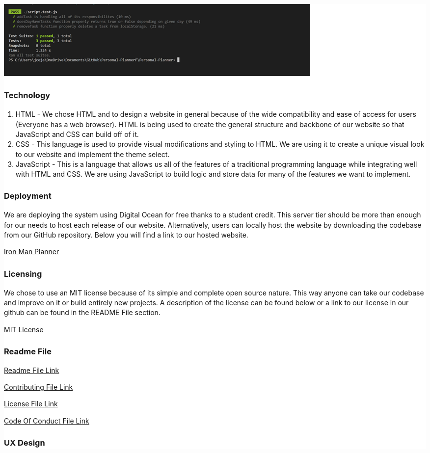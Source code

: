 ![Img1](Image14.png)

### Technology

1. HTML \- We chose HTML and to design a website in general because of the wide compatibility and ease of access for users (Everyone has a web browser). HTML is being used to create the general structure and backbone of our website so that JavaScript and CSS can build off of it.   
2. CSS \- This language is used to provide visual modifications and styling to HTML. We are using it to create a unique visual look to our website and implement the theme select.  
3. JavaScript \- This is a language that allows us all of the features of a traditional programming language while integrating well with HTML and CSS. We are using JavaScript to build logic and store data for many of the features we want to implement.

### Deployment

We are deploying the system using Digital Ocean for free thanks to a student credit. This server tier should be more than enough for our needs to host each release of our website. Alternatively, users can locally host the website by downloading the codebase from our GitHub repository. Below you will find a link to our hosted website.

[Iron Man Planner](https://personal-planner-kcjh2.ondigitalocean.app/?title=221&desc=12&date=2025-02-26&time=14%3A23&location=21https://personal-planner-kcjh2.ondigitalocean.app/?title=221&desc=12&date=2025-02-26&time=14%3A23&location=21)

### Licensing

We chose to use an MIT license because of its simple and complete open source nature. This way anyone can take our codebase and improve on it or build entirely new projects. A description of the license can be found below or a link to our license in our github can be found in the README File section.

[MIT License](https://choosealicense.com/licenses/mit/)

### Readme File

[Readme File Link](https://github.com/Oracle451/Personal-Planner/blob/main/README.md)

[Contributing File Link](https://github.com/Oracle451/Personal-Planner/blob/main/CONTRIBUTING.md)

[License File Link](https://github.com/Oracle451/Personal-Planner/blob/main/LICENSE.txt)

[Code Of Conduct File Link](https://github.com/Oracle451/Personal-Planner/blob/main/CODE_OF_CONDUCT.md)

### UX Design
